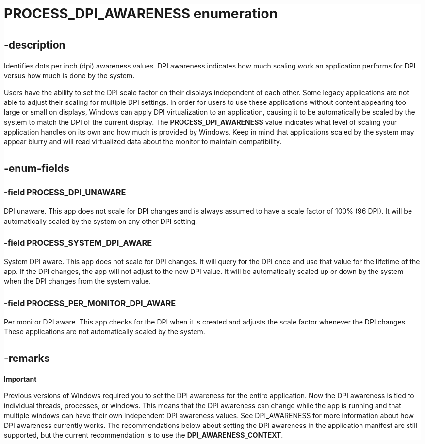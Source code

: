 
# PROCESS_DPI_AWARENESS enumeration


## -description


Identifies dots per inch (dpi) awareness values. DPI awareness indicates how much scaling work an application performs for DPI versus how much is done by the system.

Users have the ability to set the DPI scale factor on their displays independent of each other. Some legacy applications are not able to adjust their scaling for multiple DPI settings. In order for users to use these applications without content appearing too large or small on displays, Windows can apply DPI virtualization to an application, causing it to be automatically be scaled by the system to match the DPI of the current display. The <b>PROCESS_DPI_AWARENESS</b> value indicates what level of scaling your application handles on its own and how much is provided by Windows. Keep in mind that applications scaled by the system may appear blurry and will read virtualized data about the monitor to maintain compatibility.


## -enum-fields




### -field PROCESS_DPI_UNAWARE

DPI unaware. This app does not scale for DPI changes and is always assumed to have a scale factor of 100% (96 DPI). It will be automatically scaled by the system on any other DPI setting.


### -field PROCESS_SYSTEM_DPI_AWARE

System DPI aware. This app does not scale for DPI changes. It will query for the DPI once and use that value for the lifetime of the app. If the DPI changes, the app will not adjust to the new DPI value. It will be automatically scaled up or down by the system when the DPI changes from the system value.


### -field PROCESS_PER_MONITOR_DPI_AWARE

Per monitor DPI aware. This app checks for the DPI when it is created and adjusts the scale factor whenever the DPI changes. These applications are not automatically scaled by the system.


## -remarks



<div class="alert"><b>Important</b>  <p class="note">Previous versions of Windows required you to set the DPI awareness for the entire application. Now the DPI awareness is tied to individual threads, processes, or windows. This means that the DPI awareness can change while the app is running and that multiple windows can have their own independent DPI awareness values. See <a href="https://msdn.microsoft.com/0E7EB331-7D72-4853-8785-03F30263C323">DPI_AWARENESS</a> for more information about how DPI awareness currently works. The recommendations below about setting the DPI awareness in the application manifest are still supported, but the current recommendation is to use the <b>DPI_AWARENESS_CONTEXT</b>.
